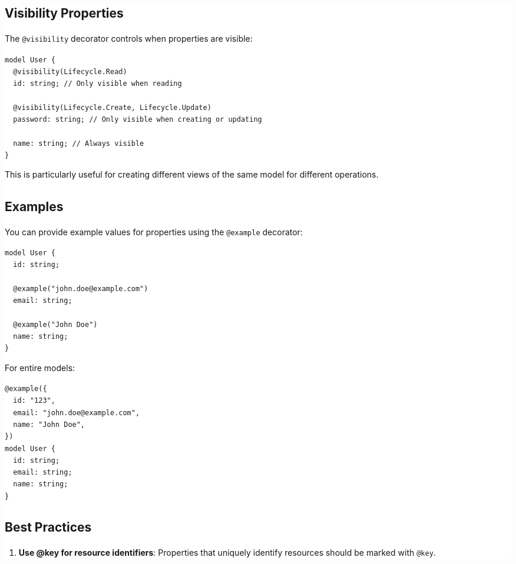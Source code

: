 ## Visibility Properties

The `@visibility` decorator controls when properties are visible:

```typespec
model User {
  @visibility(Lifecycle.Read)
  id: string; // Only visible when reading

  @visibility(Lifecycle.Create, Lifecycle.Update)
  password: string; // Only visible when creating or updating

  name: string; // Always visible
}
```

This is particularly useful for creating different views of the same model for different operations.

## Examples

You can provide example values for properties using the `@example` decorator:

```typespec
model User {
  id: string;

  @example("john.doe@example.com")
  email: string;

  @example("John Doe")
  name: string;
}
```

For entire models:

```typespec
@example({
  id: "123",
  email: "john.doe@example.com",
  name: "John Doe",
})
model User {
  id: string;
  email: string;
  name: string;
}
```

## Best Practices

1. **Use @key for resource identifiers**: Properties that uniquely identify resources should be marked with `@key`.

